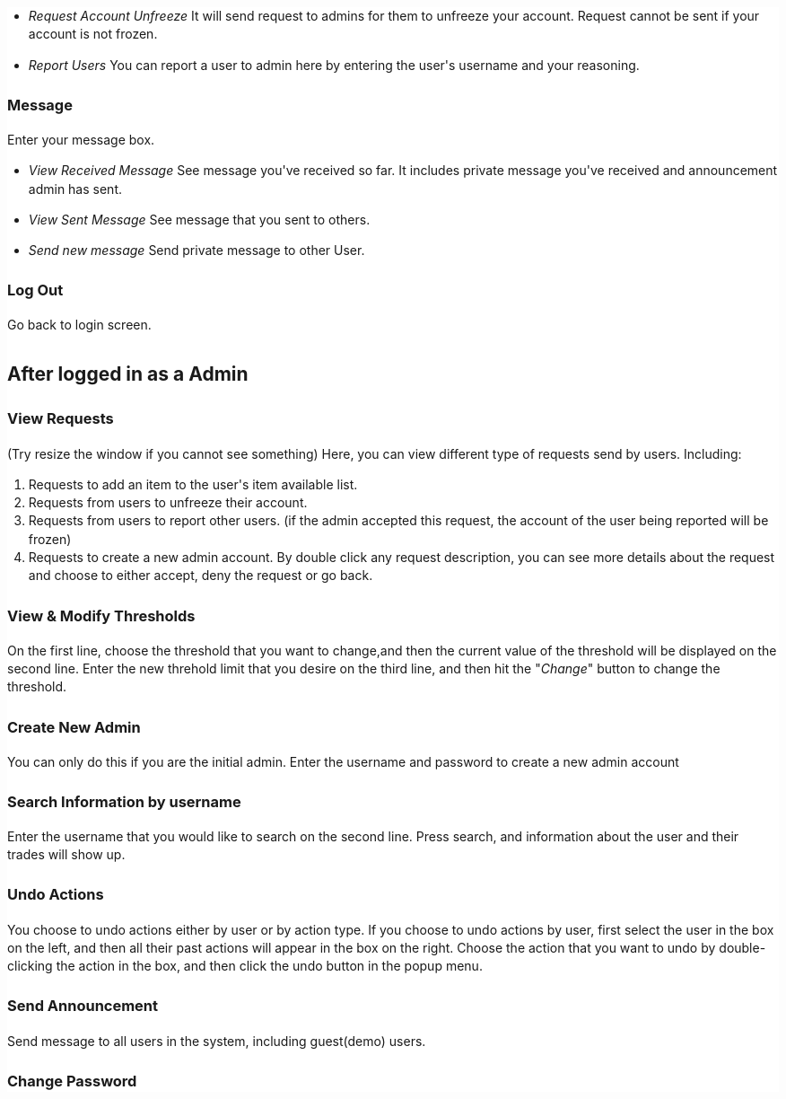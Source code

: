 * <em>Request Account Unfreeze</em>
It will send request to admins for them to unfreeze your account. Request cannot be sent if your account is
not frozen.

* <em>Report Users</em>
You can report a user to admin here by entering the user's username and your reasoning.

### Message
Enter your message box.

* <em>View Received Message</em>
See message you've received so far. It includes private message you've received and announcement admin
has sent.

* <em>View Sent Message</em>
See message that you sent to others.

* <em>Send new message</em>
Send private message to other User.
### Log Out
Go back to login screen.

## After logged in as a Admin
### View Requests
(Try resize the window if you cannot see something)
Here, you can view different type of requests send by users. Including:
1. Requests to add an item to the user's item available list.
2. Requests from users to unfreeze their account.
3. Requests from users to report other users. (if the admin accepted this request, the account of the user
being reported will be frozen)
4. Requests to create a new admin account.
By double click any request description, you can see more details about the request and choose to
either accept, deny the request or go back.
### View & Modify Thresholds
On the first line, choose the threshold that you want to change,and then the current value of the threshold will be
 displayed on the second line. Enter the new threhold limit that you desire on the third line, and then
  hit the "<em>Change</em>" button to change the threshold.
### Create New Admin
You can only do this if you are the initial admin. Enter the username and password to create a new admin account
### Search Information by username
Enter the username that you would like to search on the second line. Press search, and  information about the user and 
their trades will show up.
### Undo Actions
You choose to undo actions either by user or by action type. If you choose to undo actions by user, first select the 
user in the box on the left, and then all their past actions will appear in the box on the right. Choose the action that you
want to undo by double-clicking the action in the box, and then click the undo button in the popup menu.
### Send Announcement
Send message to all users in the system, including guest(demo) users.
### Change Password